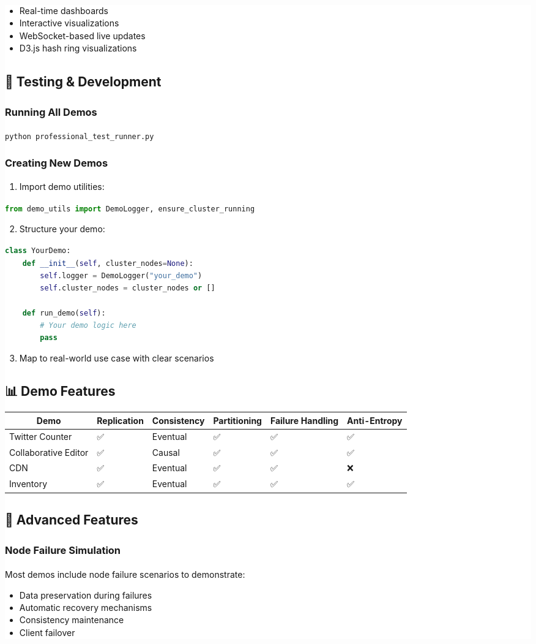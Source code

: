 - Real-time dashboards
- Interactive visualizations
- WebSocket-based live updates
- D3.js hash ring visualizations

## 🧪 Testing & Development

### Running All Demos
```bash
python professional_test_runner.py
```

### Creating New Demos

1. Import demo utilities:
```python
from demo_utils import DemoLogger, ensure_cluster_running
```

2. Structure your demo:
```python
class YourDemo:
    def __init__(self, cluster_nodes=None):
        self.logger = DemoLogger("your_demo")
        self.cluster_nodes = cluster_nodes or []
    
    def run_demo(self):
        # Your demo logic here
        pass
```

3. Map to real-world use case with clear scenarios

## 📊 Demo Features

| Demo | Replication | Consistency | Partitioning | Failure Handling | Anti-Entropy |
|------|-------------|-------------|--------------|------------------|--------------|
| Twitter Counter | ✅ | Eventual | ✅ | ✅ | ✅ |
| Collaborative Editor | ✅ | Causal | ✅ | ✅ | ✅ |
| CDN | ✅ | Eventual | ✅ | ✅ | ❌ |
| Inventory | ✅ | Eventual | ✅ | ✅ | ✅ |

## 🚀 Advanced Features

### Node Failure Simulation
Most demos include node failure scenarios to demonstrate:
- Data preservation during failures
- Automatic recovery mechanisms
- Consistency maintenance
- Client failover
